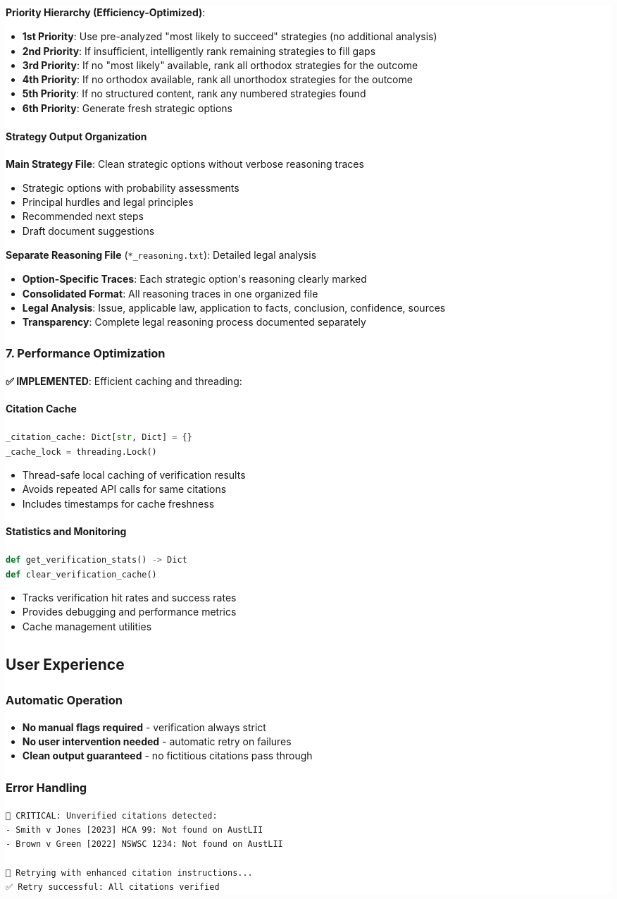 **Priority Hierarchy (Efficiency-Optimized)**:
- **1st Priority**: Use pre-analyzed "most likely to succeed" strategies (no additional analysis)
- **2nd Priority**: If insufficient, intelligently rank remaining strategies to fill gaps
- **3rd Priority**: If no "most likely" available, rank all orthodox strategies for the outcome
- **4th Priority**: If no orthodox available, rank all unorthodox strategies for the outcome  
- **5th Priority**: If no structured content, rank any numbered strategies found
- **6th Priority**: Generate fresh strategic options

#### Strategy Output Organization

**Main Strategy File**: Clean strategic options without verbose reasoning traces
- Strategic options with probability assessments
- Principal hurdles and legal principles
- Recommended next steps
- Draft document suggestions

**Separate Reasoning File** (`*_reasoning.txt`): Detailed legal analysis
- **Option-Specific Traces**: Each strategic option's reasoning clearly marked
- **Consolidated Format**: All reasoning traces in one organized file
- **Legal Analysis**: Issue, applicable law, application to facts, conclusion, confidence, sources
- **Transparency**: Complete legal reasoning process documented separately

### 7. Performance Optimization

**✅ IMPLEMENTED**: Efficient caching and threading:

#### Citation Cache
```python
_citation_cache: Dict[str, Dict] = {}
_cache_lock = threading.Lock()
```
- Thread-safe local caching of verification results
- Avoids repeated API calls for same citations
- Includes timestamps for cache freshness

#### Statistics and Monitoring
```python
def get_verification_stats() -> Dict
def clear_verification_cache()
```
- Tracks verification hit rates and success rates
- Provides debugging and performance metrics
- Cache management utilities

## User Experience

### Automatic Operation
- **No manual flags required** - verification always strict
- **No user intervention needed** - automatic retry on failures
- **Clean output guaranteed** - no fictitious citations pass through

### Error Handling
```
🚫 CRITICAL: Unverified citations detected:
- Smith v Jones [2023] HCA 99: Not found on AustLII
- Brown v Green [2022] NSWSC 1234: Not found on AustLII

🔄 Retrying with enhanced citation instructions...
✅ Retry successful: All citations verified
```
